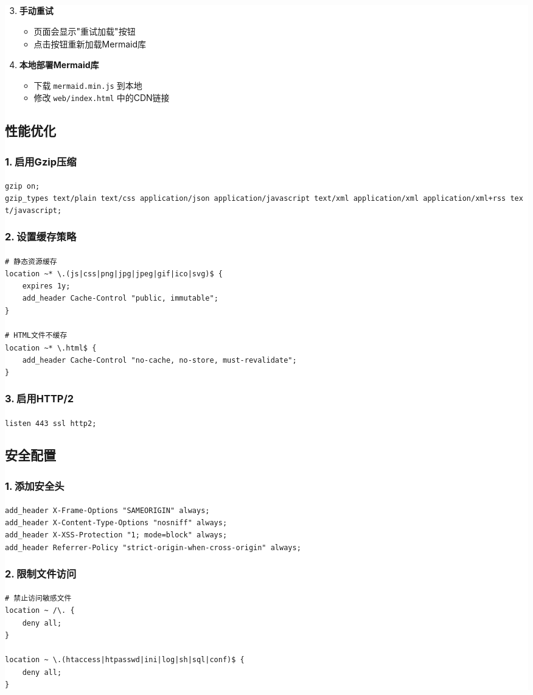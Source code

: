 3. **手动重试**
   - 页面会显示"重试加载"按钮
   - 点击按钮重新加载Mermaid库

4. **本地部署Mermaid库**
   - 下载 `mermaid.min.js` 到本地
   - 修改 `web/index.html` 中的CDN链接

## 性能优化

### 1. 启用Gzip压缩

```nginx
gzip on;
gzip_types text/plain text/css application/json application/javascript text/xml application/xml application/xml+rss text/javascript;
```

### 2. 设置缓存策略

```nginx
# 静态资源缓存
location ~* \.(js|css|png|jpg|jpeg|gif|ico|svg)$ {
    expires 1y;
    add_header Cache-Control "public, immutable";
}

# HTML文件不缓存
location ~* \.html$ {
    add_header Cache-Control "no-cache, no-store, must-revalidate";
}
```

### 3. 启用HTTP/2

```nginx
listen 443 ssl http2;
```

## 安全配置

### 1. 添加安全头

```nginx
add_header X-Frame-Options "SAMEORIGIN" always;
add_header X-Content-Type-Options "nosniff" always;
add_header X-XSS-Protection "1; mode=block" always;
add_header Referrer-Policy "strict-origin-when-cross-origin" always;
```

### 2. 限制文件访问

```nginx
# 禁止访问敏感文件
location ~ /\. {
    deny all;
}

location ~ \.(htaccess|htpasswd|ini|log|sh|sql|conf)$ {
    deny all;
}
```
